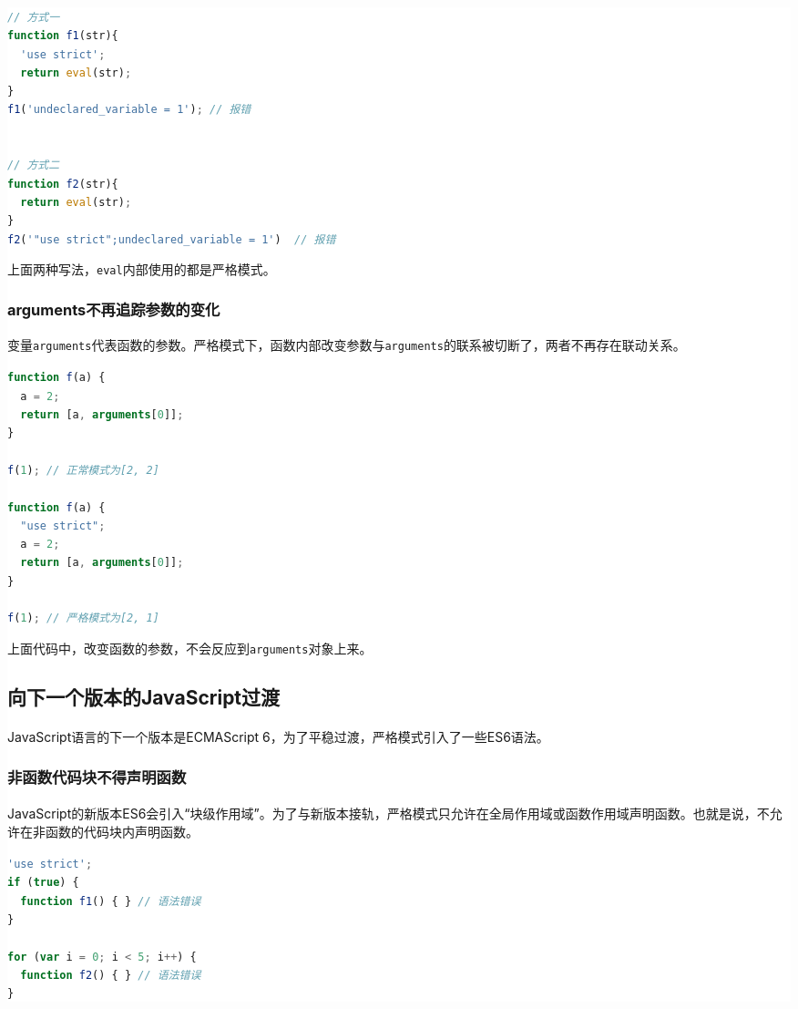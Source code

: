 ```javascript
// 方式一
function f1(str){
  'use strict';
  return eval(str);
}
f1('undeclared_variable = 1'); // 报错


// 方式二
function f2(str){
  return eval(str);
}
f2('"use strict";undeclared_variable = 1')  // 报错
```

上面两种写法，`eval`内部使用的都是严格模式。

### arguments不再追踪参数的变化

变量`arguments`代表函数的参数。严格模式下，函数内部改变参数与`arguments`的联系被切断了，两者不再存在联动关系。

```javascript
function f(a) {
  a = 2;
  return [a, arguments[0]];
}

f(1); // 正常模式为[2, 2]

function f(a) {
  "use strict";	
  a = 2;
  return [a, arguments[0]];
}

f(1); // 严格模式为[2, 1]
```

上面代码中，改变函数的参数，不会反应到`arguments`对象上来。

## 向下一个版本的JavaScript过渡

JavaScript语言的下一个版本是ECMAScript 6，为了平稳过渡，严格模式引入了一些ES6语法。

### 非函数代码块不得声明函数

JavaScript的新版本ES6会引入“块级作用域”。为了与新版本接轨，严格模式只允许在全局作用域或函数作用域声明函数。也就是说，不允许在非函数的代码块内声明函数。

```javascript
'use strict';
if (true) {
  function f1() { } // 语法错误
}

for (var i = 0; i < 5; i++) {
  function f2() { } // 语法错误
}
```
